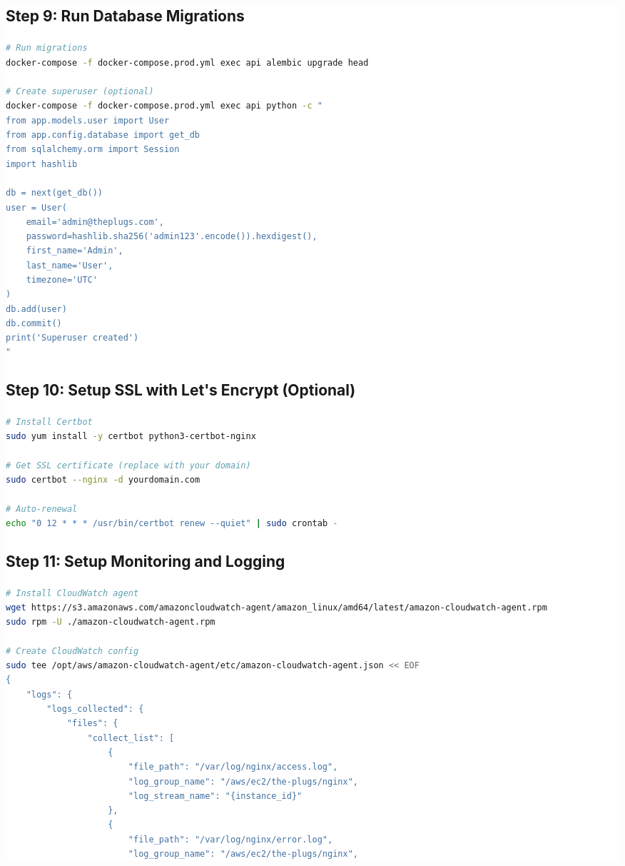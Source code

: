 ## Step 9: Run Database Migrations

```bash
# Run migrations
docker-compose -f docker-compose.prod.yml exec api alembic upgrade head

# Create superuser (optional)
docker-compose -f docker-compose.prod.yml exec api python -c "
from app.models.user import User
from app.config.database import get_db
from sqlalchemy.orm import Session
import hashlib

db = next(get_db())
user = User(
    email='admin@theplugs.com',
    password=hashlib.sha256('admin123'.encode()).hexdigest(),
    first_name='Admin',
    last_name='User',
    timezone='UTC'
)
db.add(user)
db.commit()
print('Superuser created')
"
```

## Step 10: Setup SSL with Let's Encrypt (Optional)

```bash
# Install Certbot
sudo yum install -y certbot python3-certbot-nginx

# Get SSL certificate (replace with your domain)
sudo certbot --nginx -d yourdomain.com

# Auto-renewal
echo "0 12 * * * /usr/bin/certbot renew --quiet" | sudo crontab -
```

## Step 11: Setup Monitoring and Logging

```bash
# Install CloudWatch agent
wget https://s3.amazonaws.com/amazoncloudwatch-agent/amazon_linux/amd64/latest/amazon-cloudwatch-agent.rpm
sudo rpm -U ./amazon-cloudwatch-agent.rpm

# Create CloudWatch config
sudo tee /opt/aws/amazon-cloudwatch-agent/etc/amazon-cloudwatch-agent.json << EOF
{
    "logs": {
        "logs_collected": {
            "files": {
                "collect_list": [
                    {
                        "file_path": "/var/log/nginx/access.log",
                        "log_group_name": "/aws/ec2/the-plugs/nginx",
                        "log_stream_name": "{instance_id}"
                    },
                    {
                        "file_path": "/var/log/nginx/error.log",
                        "log_group_name": "/aws/ec2/the-plugs/nginx",
```
